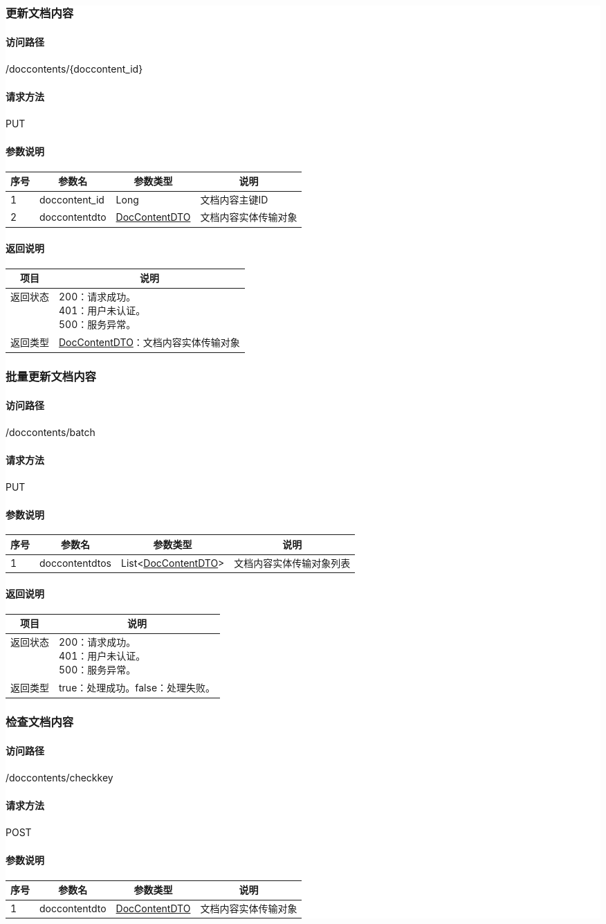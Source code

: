 ### 更新文档内容
#### 访问路径
/doccontents/{doccontent_id}

#### 请求方法
PUT

#### 参数说明
| 序号 | 参数名 | 参数类型 | 说明 |
| ---- | ---- | ---- | ---- |
| 1 | doccontent_id | Long | 文档内容主键ID |
| 2 | doccontentdto | [DocContentDTO](#DocContentDTO) | 文档内容实体传输对象 |

#### 返回说明
| 项目 | 说明 |
| ---- | ---- |
| 返回状态 | 200：请求成功。<br>401：用户未认证。<br>500：服务异常。 |
| 返回类型 | [DocContentDTO](#DocContentDTO)：文档内容实体传输对象 |

### 批量更新文档内容
#### 访问路径
/doccontents/batch

#### 请求方法
PUT

#### 参数说明
| 序号 | 参数名 | 参数类型 | 说明 |
| ---- | ---- | ---- | ---- |
| 1 | doccontentdtos | List<[DocContentDTO](#DocContentDTO)> | 文档内容实体传输对象列表 |

#### 返回说明
| 项目 | 说明 |
| ---- | ---- |
| 返回状态 | 200：请求成功。<br>401：用户未认证。<br>500：服务异常。 |
| 返回类型 | true：处理成功。false：处理失败。 |

### 检查文档内容
#### 访问路径
/doccontents/checkkey

#### 请求方法
POST

#### 参数说明
| 序号 | 参数名 | 参数类型 | 说明 |
| ---- | ---- | ---- | ---- |
| 1 | doccontentdto | [DocContentDTO](#DocContentDTO) | 文档内容实体传输对象 |
